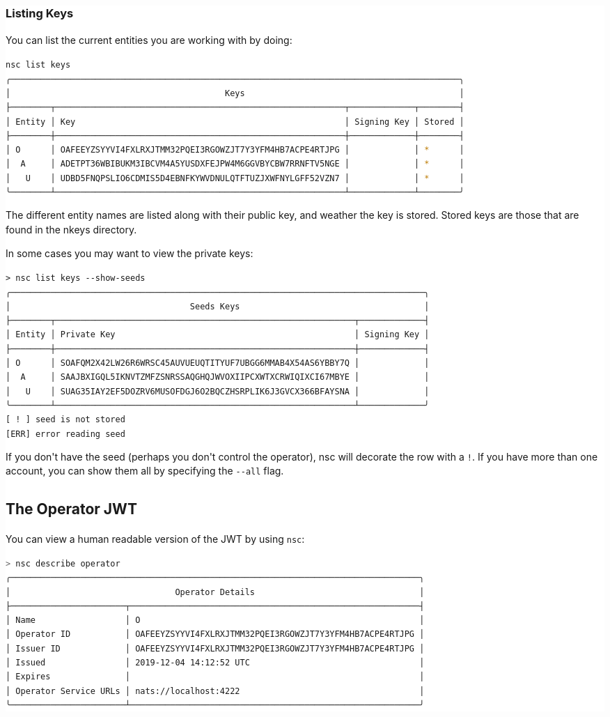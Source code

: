 ### Listing Keys

You can list the current entities you are working with by doing:

```bash
nsc list keys
╭──────────────────────────────────────────────────────────────────────────────────────────╮
│                                           Keys                                           │
├────────┬──────────────────────────────────────────────────────────┬─────────────┬────────┤
│ Entity │ Key                                                      │ Signing Key │ Stored │
├────────┼──────────────────────────────────────────────────────────┼─────────────┼────────┤
│ O      │ OAFEEYZSYYVI4FXLRXJTMM32PQEI3RGOWZJT7Y3YFM4HB7ACPE4RTJPG │             │ *      │
│  A     │ ADETPT36WBIBUKM3IBCVM4A5YUSDXFEJPW4M6GGVBYCBW7RRNFTV5NGE │             │ *      │
│   U    │ UDBD5FNQPSLIO6CDMIS5D4EBNFKYWVDNULQTFTUZJXWFNYLGFF52VZN7 │             │ *      │
╰────────┴──────────────────────────────────────────────────────────┴─────────────┴────────╯
```

The different entity names are listed along with their public key, and weather the key is stored. Stored keys are those that are found in the nkeys directory.

In some cases you may want to view the private keys:


```
> nsc list keys --show-seeds
╭───────────────────────────────────────────────────────────────────────────────────╮
│                                    Seeds Keys                                     │
├────────┬────────────────────────────────────────────────────────────┬─────────────┤
│ Entity │ Private Key                                                │ Signing Key │
├────────┼────────────────────────────────────────────────────────────┼─────────────┤
│ O      │ SOAFQM2X42LW26R6WRSC45AUVUEUQTITYUF7UBGG6MMAB4X54AS6YBBY7Q │             │
│  A     │ SAAJBXIGQL5IKNVTZMFZSNRSSAQGHQJWVOXIIPCXWTXCRWIQIXCI67MBYE │             │
│   U    │ SUAG35IAY2EF5DOZRV6MUSOFDGJ6O2BQCZHSRPLIK6J3GVCX366BFAYSNA │             │
╰────────┴────────────────────────────────────────────────────────────┴─────────────╯
[ ! ] seed is not stored
[ERR] error reading seed
```

If you don't have the seed (perhaps you don't control the operator), nsc will decorate the row with a `!`.
If you have more than one account, you can show them all by specifying the `--all` flag.

## The Operator JWT

You can view a human readable version of the JWT by using `nsc`:

```bash
> nsc describe operator
╭──────────────────────────────────────────────────────────────────────────────────╮
│                                 Operator Details                                 │
├───────────────────────┬──────────────────────────────────────────────────────────┤
│ Name                  │ O                                                        │
│ Operator ID           │ OAFEEYZSYYVI4FXLRXJTMM32PQEI3RGOWZJT7Y3YFM4HB7ACPE4RTJPG │
│ Issuer ID             │ OAFEEYZSYYVI4FXLRXJTMM32PQEI3RGOWZJT7Y3YFM4HB7ACPE4RTJPG │
│ Issued                │ 2019-12-04 14:12:52 UTC                                  │
│ Expires               │                                                          │
│ Operator Service URLs │ nats://localhost:4222                                    │
╰───────────────────────┴──────────────────────────────────────────────────────────╯
```
